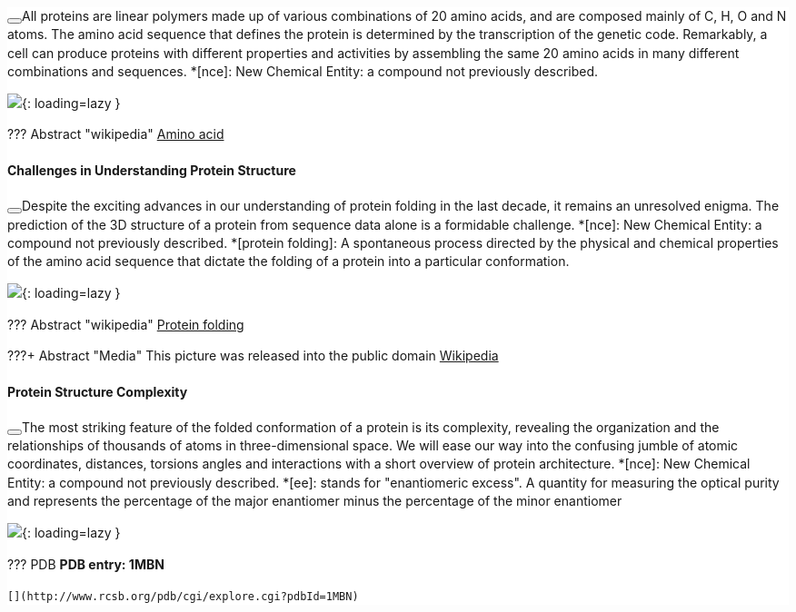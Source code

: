 <button  class='playb' onclick='playAudio(this)' data-mp3-name='structural-bioinformatics/chemical-nature-proteins-305cc615'><i class='fa fa-play' aria-hidden='true'></i></button>All proteins are linear polymers made up of various combinations of 20 amino acids, and are composed mainly of C, H, O and N atoms. The amino acid sequence that defines the protein is determined by the transcription of the genetic code. Remarkably, a cell can produce proteins with different properties and activities by assembling the same 20 amino acids in many different combinations and sequences.
*[nce]: New Chemical Entity: a compound not previously described.


![](https://media.drugdesign.org/course/structural-bioinformatics/chemical_nature.gif){: loading=lazy }


??? Abstract "wikipedia"
    [Amino acid](http://en.wikipedia.org/wiki/Amino_acid) 
    
#### Challenges in Understanding Protein Structure

<button  class='playb' onclick='playAudio(this)' data-mp3-name='structural-bioinformatics/challenges-understanding-protein-structure-63cb14fc'><i class='fa fa-play' aria-hidden='true'></i></button>Despite the exciting advances in our understanding of protein folding in the last decade, it remains an unresolved enigma. The prediction of the 3D structure of a protein from sequence data alone is a formidable challenge.
*[nce]: New Chemical Entity: a compound not previously described.
*[protein folding]: A spontaneous process directed by the physical and chemical properties of the amino acid sequence that dictate the folding of a protein into a particular conformation.


![](https://media.drugdesign.org/course/structural-bioinformatics/understand_prot_str.png){: loading=lazy }

??? Abstract "wikipedia"
    [Protein folding](http://en.wikipedia.org/wiki/Protein_folding) 
    

???+ Abstract "Media"
    This picture was released into the public domain 
    [Wikipedia](http://en.wikipedia.org/wiki/Image:Protein_folding.png)  
    
#### Protein Structure Complexity

<button  class='playb' onclick='playAudio(this)' data-mp3-name='structural-bioinformatics/protein-structure-complexity-07eb5aff'><i class='fa fa-play' aria-hidden='true'></i></button>The most striking feature of the folded conformation of a protein is its complexity, revealing the organization and the relationships of thousands of atoms in three-dimensional space. We will ease our way into the confusing jumble of atomic coordinates, distances, torsions angles and interactions with a short overview of protein architecture.
*[nce]: New Chemical Entity: a compound not previously described.
*[ee]: stands for "enantiomeric excess". A quantity for measuring the optical purity and represents the percentage of the major enantiomer minus the percentage of the minor enantiomer


![](https://media.drugdesign.org/course/structural-bioinformatics/protein_complexity.png){: loading=lazy }

??? PDB
    **PDB entry: 1MBN** 
     
    [](http://www.rcsb.org/pdb/cgi/explore.cgi?pdbId=1MBN) 
    